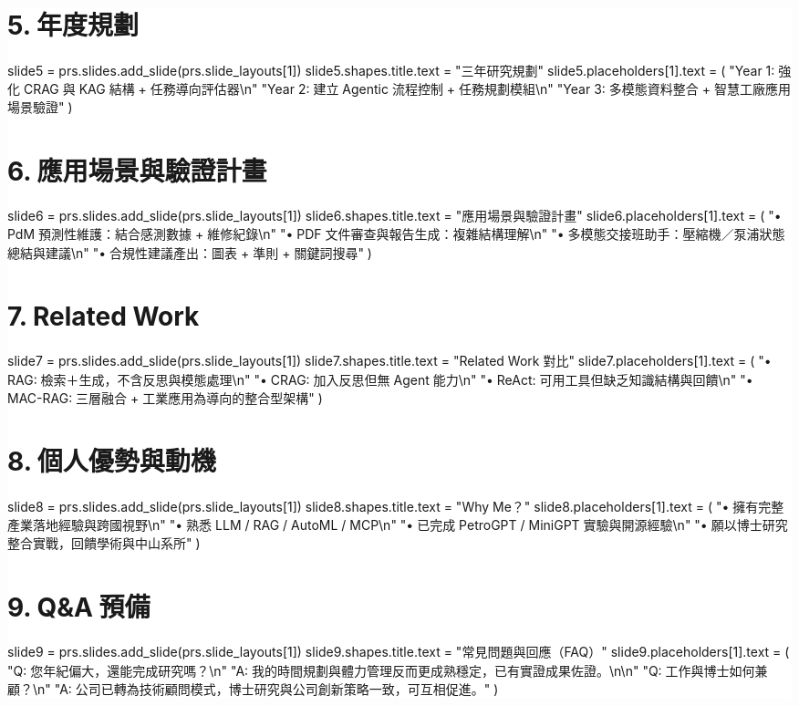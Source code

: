 # 5. 年度規劃

slide5 = prs.slides.add_slide(prs.slide_layouts[1])
slide5.shapes.title.text = "三年研究規劃"
slide5.placeholders[1].text = (
"Year 1: 強化 CRAG 與 KAG 結構 + 任務導向評估器\n"
"Year 2: 建立 Agentic 流程控制 + 任務規劃模組\n"
"Year 3: 多模態資料整合 + 智慧工廠應用場景驗證"
)

# 6. 應用場景與驗證計畫

slide6 = prs.slides.add_slide(prs.slide_layouts[1])
slide6.shapes.title.text = "應用場景與驗證計畫"
slide6.placeholders[1].text = (
"• PdM 預測性維護：結合感測數據 + 維修紀錄\n"
"• PDF 文件審查與報告生成：複雜結構理解\n"
"• 多模態交接班助手：壓縮機／泵浦狀態總結與建議\n"
"• 合規性建議產出：圖表 + 準則 + 關鍵詞搜尋"
)

# 7. Related Work

slide7 = prs.slides.add_slide(prs.slide_layouts[1])
slide7.shapes.title.text = "Related Work 對比"
slide7.placeholders[1].text = (
"• RAG: 檢索＋生成，不含反思與模態處理\n"
"• CRAG: 加入反思但無 Agent 能力\n"
"• ReAct: 可用工具但缺乏知識結構與回饋\n"
"• MAC-RAG: 三層融合 + 工業應用為導向的整合型架構"
)

# 8. 個人優勢與動機

slide8 = prs.slides.add_slide(prs.slide_layouts[1])
slide8.shapes.title.text = "Why Me？"
slide8.placeholders[1].text = (
"• 擁有完整產業落地經驗與跨國視野\n"
"• 熟悉 LLM / RAG / AutoML / MCP\n"
"• 已完成 PetroGPT / MiniGPT 實驗與開源經驗\n"
"• 願以博士研究整合實戰，回饋學術與中山系所"
)

# 9. Q&A 預備

slide9 = prs.slides.add_slide(prs.slide_layouts[1])
slide9.shapes.title.text = "常見問題與回應（FAQ）"
slide9.placeholders[1].text = (
"Q: 您年紀偏大，還能完成研究嗎？\n"
"A: 我的時間規劃與體力管理反而更成熟穩定，已有實證成果佐證。\n\n"
"Q: 工作與博士如何兼顧？\n"
"A: 公司已轉為技術顧問模式，博士研究與公司創新策略一致，可互相促進。"
)
